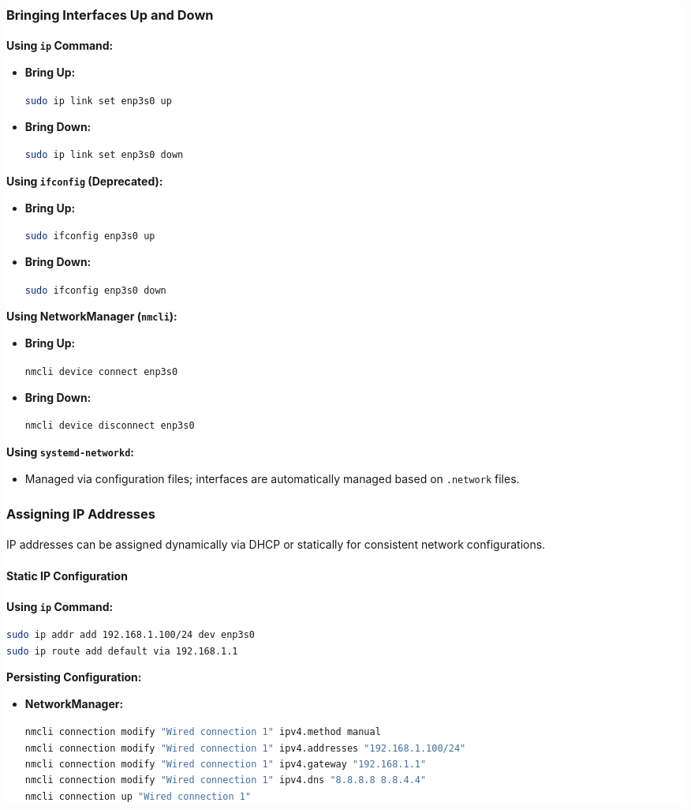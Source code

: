 ### Bringing Interfaces Up and Down

**Using `ip` Command:**

- **Bring Up:**
  ```bash
  sudo ip link set enp3s0 up
  ```
- **Bring Down:**
  ```bash
  sudo ip link set enp3s0 down
  ```

**Using `ifconfig` (Deprecated):**

- **Bring Up:**
  ```bash
  sudo ifconfig enp3s0 up
  ```
- **Bring Down:**
  ```bash
  sudo ifconfig enp3s0 down
  ```

**Using NetworkManager (`nmcli`):**

- **Bring Up:**
  ```bash
  nmcli device connect enp3s0
  ```
- **Bring Down:**
  ```bash
  nmcli device disconnect enp3s0
  ```

**Using `systemd-networkd`:**

- Managed via configuration files; interfaces are automatically managed based on `.network` files.

### Assigning IP Addresses

IP addresses can be assigned dynamically via DHCP or statically for consistent network configurations.

#### Static IP Configuration

**Using `ip` Command:**

```bash
sudo ip addr add 192.168.1.100/24 dev enp3s0
sudo ip route add default via 192.168.1.1
```

**Persisting Configuration:**

- **NetworkManager:**

  ```bash
  nmcli connection modify "Wired connection 1" ipv4.method manual
  nmcli connection modify "Wired connection 1" ipv4.addresses "192.168.1.100/24"
  nmcli connection modify "Wired connection 1" ipv4.gateway "192.168.1.1"
  nmcli connection modify "Wired connection 1" ipv4.dns "8.8.8.8 8.8.4.4"
  nmcli connection up "Wired connection 1"
  ```
